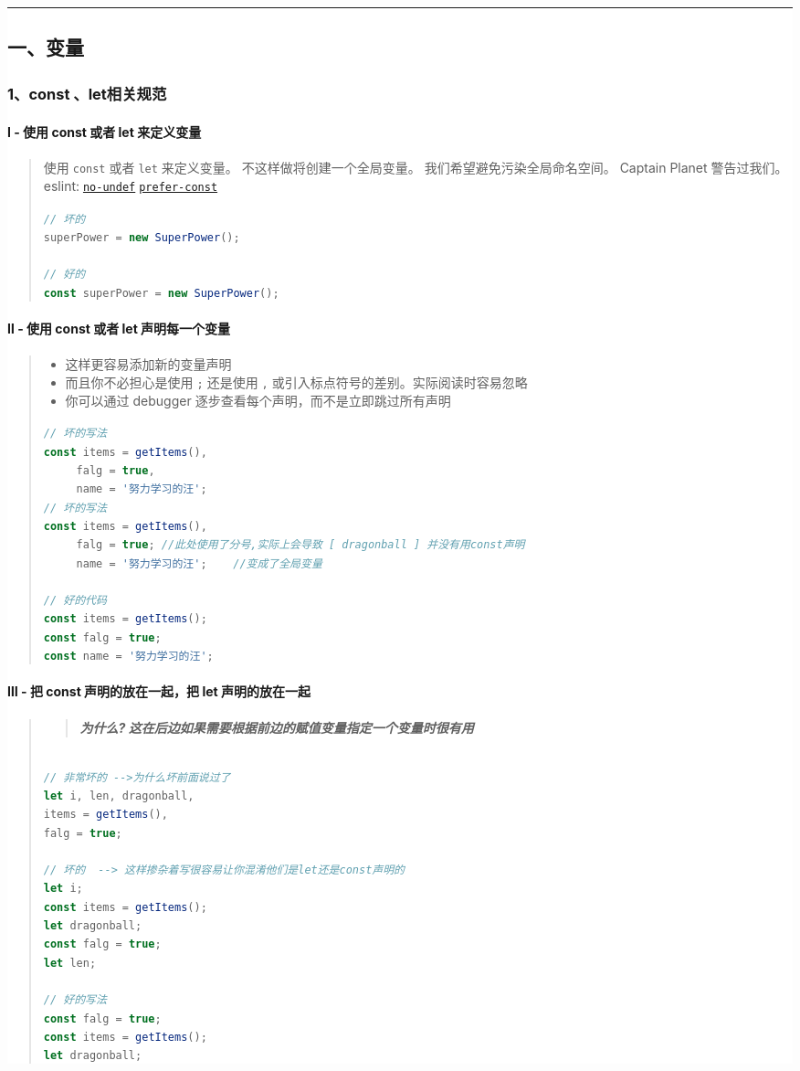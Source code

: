------



## 一、变量

### 1、const 、let相关规范

#### Ⅰ - 使用  const  或者  let  来定义变量

>使用 `const` 或者 `let` 来定义变量。 不这样做将创建一个全局变量。 我们希望避免污染全局命名空间。 Captain Planet 警告过我们。 eslint: [`no-undef`](https://eslint.org/docs/rules/no-undef) [`prefer-const`](https://eslint.org/docs/rules/prefer-const)
>
>```js
>// 坏的
>superPower = new SuperPower();
>
>// 好的
>const superPower = new SuperPower();
>```

#### Ⅱ - 使用  const  或者  let 声明每一个变量

>* 这样更容易添加新的变量声明
>* 而且你不必担心是使用 `;` 还是使用 `,` 或引入标点符号的差别。实际阅读时容易忽略
>* 你可以通过 debugger 逐步查看每个声明，而不是立即跳过所有声明
>
>```js
>// 坏的写法 
>const items = getItems(),
>      falg = true,
>      name = '努力学习的汪';
>// 坏的写法
>const items = getItems(),
>      falg = true; //此处使用了分号,实际上会导致 [ dragonball ] 并没有用const声明
>      name = '努力学习的汪';    //变成了全局变量
>
>// 好的代码
>const items = getItems();
>const falg = true;
>const name = '努力学习的汪';
>```

#### Ⅲ - 把  const  声明的放在一起，把  let  声明的放在一起

>> ###### **为什么? 这在后边如果需要根据前边的赋值变量指定一个变量时很有用**
>
>```js
>// 非常坏的 -->为什么坏前面说过了
>let i, len, dragonball,
>items = getItems(),
>falg = true;
>
>// 坏的  --> 这样掺杂着写很容易让你混淆他们是let还是const声明的
>let i;
>const items = getItems();
>let dragonball;
>const falg = true;
>let len;
>
>// 好的写法
>const falg = true;
>const items = getItems();
>let dragonball;